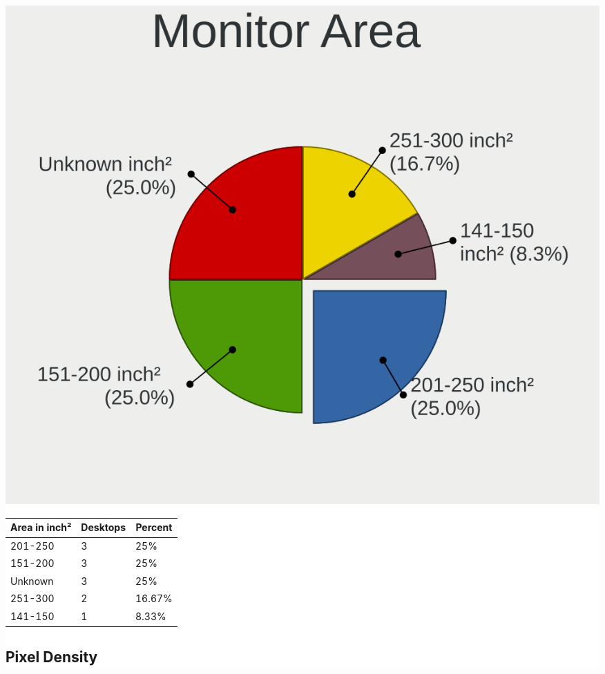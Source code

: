 ![Monitor Area](./images/pie_chart/mon_area.svg)


| Area in inch² | Desktops | Percent |
|----------------|----------|---------|
| 201-250        | 3        | 25%     |
| 151-200        | 3        | 25%     |
| Unknown        | 3        | 25%     |
| 251-300        | 2        | 16.67%  |
| 141-150        | 1        | 8.33%   |

Pixel Density
-------------
